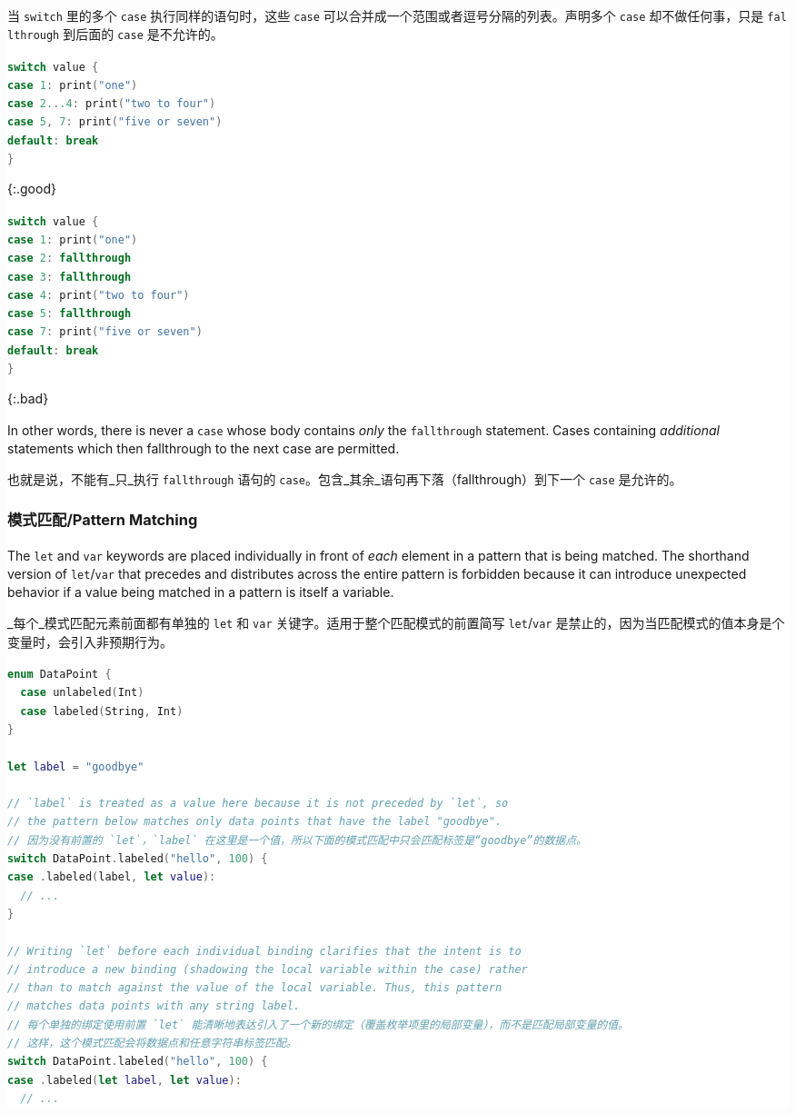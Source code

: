 当 `switch` 里的多个 `case` 执行同样的语句时，这些 `case` 可以合并成一个范围或者逗号分隔的列表。声明多个 `case` 却不做任何事，只是 `fallthrough` 到后面的 `case` 是不允许的。

~~~ swift
switch value {
case 1: print("one")
case 2...4: print("two to four")
case 5, 7: print("five or seven")
default: break
}
~~~
{:.good}

~~~ swift
switch value {
case 1: print("one")
case 2: fallthrough
case 3: fallthrough
case 4: print("two to four")
case 5: fallthrough
case 7: print("five or seven")
default: break
}
~~~
{:.bad}

In other words, there is never a `case` whose body contains _only_ the
`fallthrough` statement. Cases containing _additional_ statements which then
fallthrough to the next case are permitted.

也就是说，不能有_只_执行 `fallthrough` 语句的 `case`。包含_其余_语句再下落（fallthrough）到下一个 `case` 是允许的。

### 模式匹配/Pattern Matching

The `let` and `var` keywords are placed individually in front of _each_ element
in a pattern that is being matched. The shorthand version of `let`/`var` that
precedes and distributes across the entire pattern is forbidden because it can
introduce unexpected behavior if a value being matched in a pattern is itself a
variable.

_每个_模式匹配元素前面都有单独的 `let` 和 `var` 关键字。适用于整个匹配模式的前置简写 `let`/`var` 是禁止的，因为当匹配模式的值本身是个变量时，会引入非预期行为。

~~~ swift
enum DataPoint {
  case unlabeled(Int)
  case labeled(String, Int)
}

let label = "goodbye"

// `label` is treated as a value here because it is not preceded by `let`, so
// the pattern below matches only data points that have the label "goodbye".
// 因为没有前置的 `let`，`label` 在这里是一个值，所以下面的模式匹配中只会匹配标签是“goodbye”的数据点。 
switch DataPoint.labeled("hello", 100) {
case .labeled(label, let value):
  // ...
}

// Writing `let` before each individual binding clarifies that the intent is to
// introduce a new binding (shadowing the local variable within the case) rather
// than to match against the value of the local variable. Thus, this pattern
// matches data points with any string label.
// 每个单独的绑定使用前置 `let` 能清晰地表达引入了一个新的绑定（覆盖枚举项里的局部变量），而不是匹配局部变量的值。
// 这样，这个模式匹配会将数据点和任意字符串标签匹配。
switch DataPoint.labeled("hello", 100) {
case .labeled(let label, let value):
  // ...
~~~